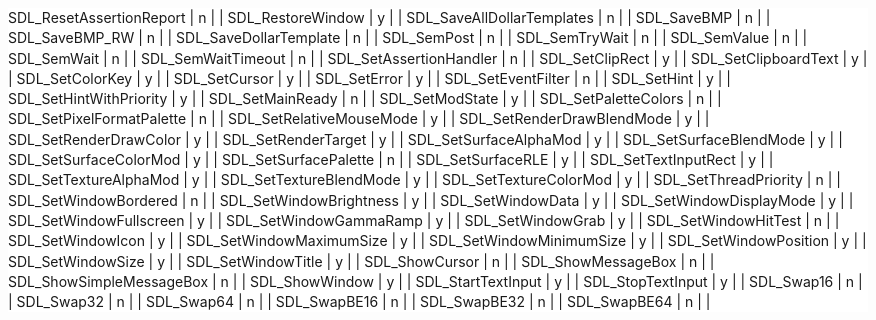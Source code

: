 SDL_ResetAssertionReport              |   n   |       |
SDL_RestoreWindow                     |   y   |       |
SDL_SaveAllDollarTemplates            |   n   |       |
SDL_SaveBMP                           |   n   |       |
SDL_SaveBMP_RW                        |   n   |       |
SDL_SaveDollarTemplate                |   n   |       |
SDL_SemPost                           |   n   |       |
SDL_SemTryWait                        |   n   |       |
SDL_SemValue                          |   n   |       |
SDL_SemWait                           |   n   |       |
SDL_SemWaitTimeout                    |   n   |       |
SDL_SetAssertionHandler               |   n   |       |
SDL_SetClipRect                       |   y   |       |
SDL_SetClipboardText                  |   y   |       |
SDL_SetColorKey                       |   y   |       |
SDL_SetCursor                         |   y   |       |
SDL_SetError                          |   y   |       |
SDL_SetEventFilter                    |   n   |       |
SDL_SetHint                           |   y   |       |
SDL_SetHintWithPriority               |   y   |       |
SDL_SetMainReady                      |   n   |       |
SDL_SetModState                       |   y   |       |
SDL_SetPaletteColors                  |   n   |       |
SDL_SetPixelFormatPalette             |   n   |       |
SDL_SetRelativeMouseMode              |   y   |       |
SDL_SetRenderDrawBlendMode            |   y   |       |
SDL_SetRenderDrawColor                |   y   |       |
SDL_SetRenderTarget                   |   y   |       |
SDL_SetSurfaceAlphaMod                |   y   |       |
SDL_SetSurfaceBlendMode               |   y   |       |
SDL_SetSurfaceColorMod                |   y   |       |
SDL_SetSurfacePalette                 |   n   |       |
SDL_SetSurfaceRLE                     |   y   |       |
SDL_SetTextInputRect                  |   y   |       |
SDL_SetTextureAlphaMod                |   y   |       |
SDL_SetTextureBlendMode               |   y   |       |
SDL_SetTextureColorMod                |   y   |       |
SDL_SetThreadPriority                 |   n   |       |
SDL_SetWindowBordered                 |   n   |       |
SDL_SetWindowBrightness               |   y   |       |
SDL_SetWindowData                     |   y   |       |
SDL_SetWindowDisplayMode              |   y   |       |
SDL_SetWindowFullscreen               |   y   |       |
SDL_SetWindowGammaRamp                |   y   |       |
SDL_SetWindowGrab                     |   y   |       |
SDL_SetWindowHitTest                  |   n   |       |
SDL_SetWindowIcon                     |   y   |       |
SDL_SetWindowMaximumSize              |   y   |       |
SDL_SetWindowMinimumSize              |   y   |       |
SDL_SetWindowPosition                 |   y   |       |
SDL_SetWindowSize                     |   y   |       |
SDL_SetWindowTitle                    |   y   |       |
SDL_ShowCursor                        |   n   |       |
SDL_ShowMessageBox                    |   n   |       |
SDL_ShowSimpleMessageBox              |   n   |       |
SDL_ShowWindow                        |   y   |       |
SDL_StartTextInput                    |   y   |       |
SDL_StopTextInput                     |   y   |       |
SDL_Swap16                            |   n   |       |
SDL_Swap32                            |   n   |       |
SDL_Swap64                            |   n   |       |
SDL_SwapBE16                          |   n   |       |
SDL_SwapBE32                          |   n   |       |
SDL_SwapBE64                          |   n   |       |
